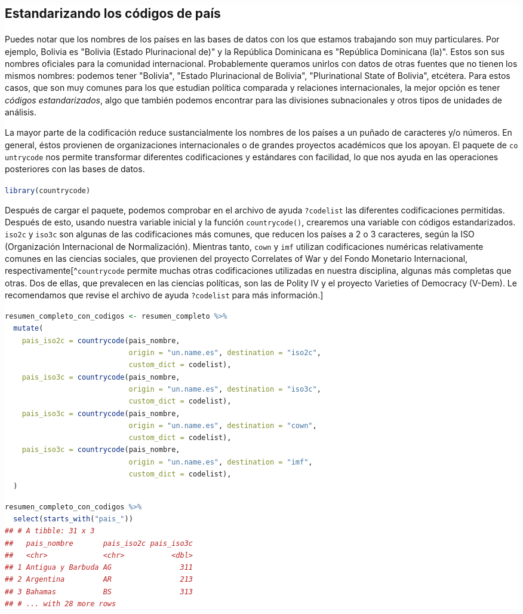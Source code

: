 ## Estandarizando los códigos de país

Puedes notar que los nombres de los países en las bases de datos con los que estamos trabajando son muy particulares. Por ejemplo, Bolivia es "Bolivia (Estado Plurinacional de)" y la República Dominicana es "República Dominicana (la)". Estos son sus nombres oficiales para la comunidad internacional. Probablemente queramos unirlos con datos de otras fuentes que no tienen los mismos nombres: podemos tener "Bolivia", "Estado Plurinacional de Bolivia", "Plurinational State of Bolivia", etcétera. Para estos casos, que son muy comunes para los que estudian política comparada y relaciones internacionales, la mejor opción es tener *códigos estandarizados*, algo que también podemos encontrar para las divisiones subnacionales y otros tipos de unidades de análisis. 

La mayor parte de la codificación reduce sustancialmente los nombres de los países a un puñado de caracteres y/o números. En general, éstos provienen de organizaciones internacionales o de grandes proyectos académicos que los apoyan. El paquete de `countrycode` nos permite transformar diferentes codificaciones y estándares con facilidad, lo que nos ayuda en las operaciones posteriores con las bases de datos.

```r
library(countrycode)
```

Después de cargar el paquete, podemos comprobar en el archivo de ayuda `?codelist` las diferentes codificaciones permitidas. Después de esto, usando nuestra variable inicial y la función `countrycode()`, crearemos una variable con códigos estandarizados. `iso2c` y `iso3c` son algunas de las codificaciones más comunes, que reducen los países a 2 o 3 caracteres, según la ISO (Organización Internacional de Normalización). Mientras tanto, `cown` y `imf` utilizan codificaciones numéricas relativamente comunes en las ciencias sociales, que provienen del proyecto Correlates of War y del Fondo Monetario Internacional, respectivamente[^`countrycode` permite muchas otras codificaciones utilizadas en nuestra disciplina, algunas más completas que otras. Dos de ellas, que prevalecen en las ciencias políticas, son las de Polity IV y el proyecto Varieties of Democracy (V-Dem). Le recomendamos que revise el archivo de ayuda `?codelist` para más información.]


```r
resumen_completo_con_codigos <- resumen_completo %>% 
  mutate(
    pais_iso2c = countrycode(pais_nombre, 
                             origin = "un.name.es", destination = "iso2c", 
                             custom_dict = codelist),
    pais_iso3c = countrycode(pais_nombre, 
                             origin = "un.name.es", destination = "iso3c", 
                             custom_dict = codelist),
    pais_iso3c = countrycode(pais_nombre, 
                             origin = "un.name.es", destination = "cown", 
                             custom_dict = codelist),
    pais_iso3c = countrycode(pais_nombre, 
                             origin = "un.name.es", destination = "imf", 
                             custom_dict = codelist),
  )
```


```r
resumen_completo_con_codigos %>% 
  select(starts_with("pais_"))
## # A tibble: 31 x 3
##   pais_nombre       pais_iso2c pais_iso3c
##   <chr>             <chr>           <dbl>
## 1 Antigua y Barbuda AG                311
## 2 Argentina         AR                213
## 3 Bahamas           BS                313
## # ... with 28 more rows
```
